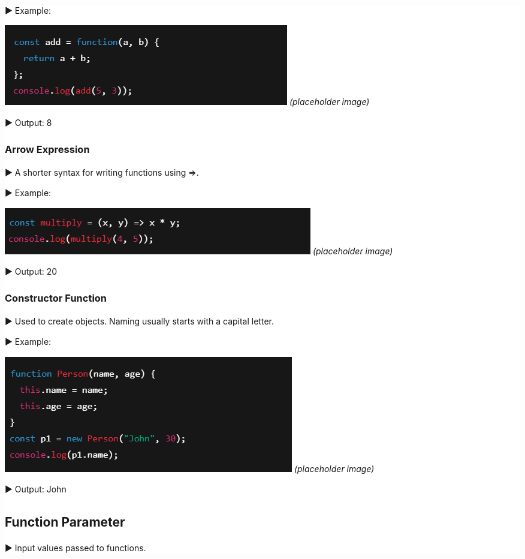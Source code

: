 ► Example:

![Function Expression ](./assets/47.png "Function Expression Screenshot") *(placeholder image)*

► Output: 8


### Arrow Expression

► A shorter syntax for writing functions using =>.

► Example:

![Arrow Function ](./assets/48.png "Arrow Function Screenshot") *(placeholder image)*

► Output: 20


### Constructor Function

► Used to create objects. Naming usually starts with a
capital letter.

► Example:

![Constructor Function ](./assets/49.png "Constructor Function Screenshot") *(placeholder image)*

► Output: John


## Function Parameter

► Input values passed to functions.
